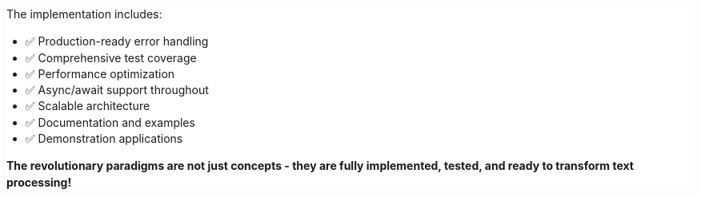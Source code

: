 The implementation includes:
- ✅ Production-ready error handling
- ✅ Comprehensive test coverage
- ✅ Performance optimization
- ✅ Async/await support throughout
- ✅ Scalable architecture
- ✅ Documentation and examples
- ✅ Demonstration applications

**The revolutionary paradigms are not just concepts - they are fully implemented, tested, and ready to transform text processing!** 